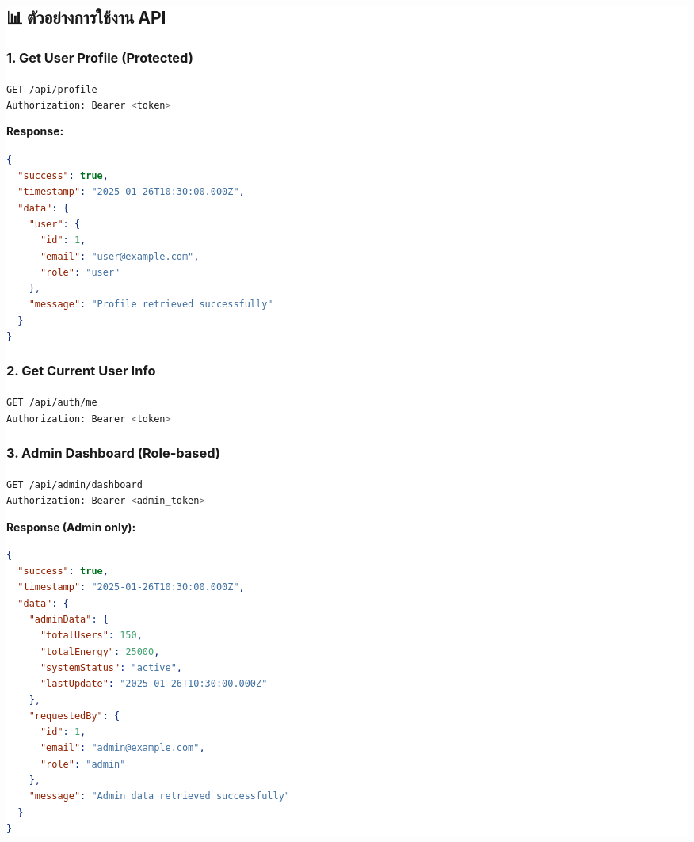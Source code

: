
## 📊 ตัวอย่างการใช้งาน API

### 1. Get User Profile (Protected)
```bash
GET /api/profile
Authorization: Bearer <token>
```

**Response:**
```json
{
  "success": true,
  "timestamp": "2025-01-26T10:30:00.000Z",
  "data": {
    "user": {
      "id": 1,
      "email": "user@example.com",
      "role": "user"
    },
    "message": "Profile retrieved successfully"
  }
}
```

### 2. Get Current User Info
```bash
GET /api/auth/me
Authorization: Bearer <token>
```

### 3. Admin Dashboard (Role-based)
```bash
GET /api/admin/dashboard
Authorization: Bearer <admin_token>
```

**Response (Admin only):**
```json
{
  "success": true,
  "timestamp": "2025-01-26T10:30:00.000Z",
  "data": {
    "adminData": {
      "totalUsers": 150,
      "totalEnergy": 25000,
      "systemStatus": "active",
      "lastUpdate": "2025-01-26T10:30:00.000Z"
    },
    "requestedBy": {
      "id": 1,
      "email": "admin@example.com",
      "role": "admin"
    },
    "message": "Admin data retrieved successfully"
  }
}
```
